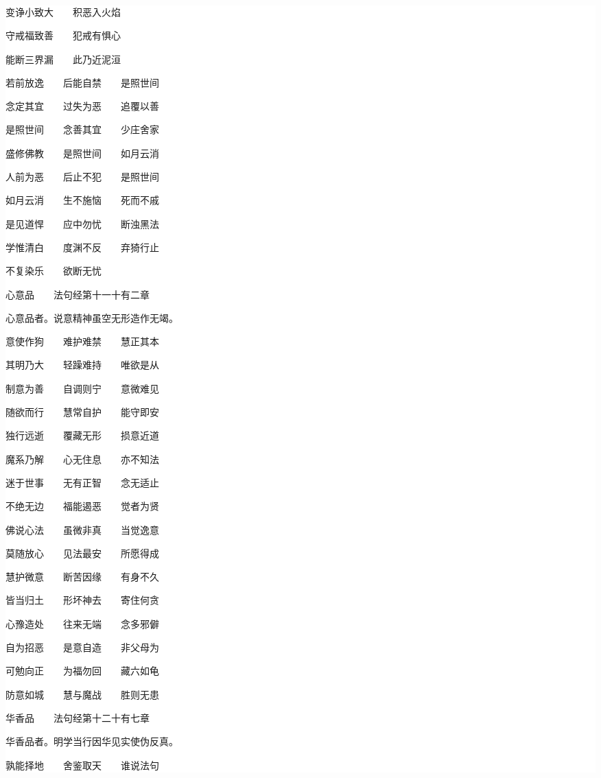 变诤小致大　　积恶入火焰  

守戒福致善　　犯戒有惧心  

能断三界漏　　此乃近泥洹  

若前放逸　　后能自禁　　是照世间  

念定其宜　　过失为恶　　追覆以善  

是照世间　　念善其宜　　少庄舍家  

盛修佛教　　是照世间　　如月云消  

人前为恶　　后止不犯　　是照世间  

如月云消　　生不施恼　　死而不戚  

是见道悍　　应中勿忧　　断浊黑法  

学惟清白　　度渊不反　　弃猗行止  

不复染乐　　欲断无忧  

心意品　　法句经第十一十有二章  

心意品者。说意精神虽空无形造作无竭。  

意使作狗　　难护难禁　　慧正其本  

其明乃大　　轻躁难持　　唯欲是从  

制意为善　　自调则宁　　意微难见  

随欲而行　　慧常自护　　能守即安  

独行远逝　　覆藏无形　　损意近道  

魔系乃解　　心无住息　　亦不知法  

迷于世事　　无有正智　　念无适止  

不绝无边　　福能遏恶　　觉者为贤  

佛说心法　　虽微非真　　当觉逸意  

莫随放心　　见法最安　　所愿得成  

慧护微意　　断苦因缘　　有身不久  

皆当归土　　形坏神去　　寄住何贪  

心豫造处　　往来无端　　念多邪僻  

自为招恶　　是意自造　　非父母为  

可勉向正　　为福勿回　　藏六如龟  

防意如城　　慧与魔战　　胜则无患  

华香品　　法句经第十二十有七章  

华香品者。明学当行因华见实使伪反真。  

孰能择地　　舍鉴取天　　谁说法句  
